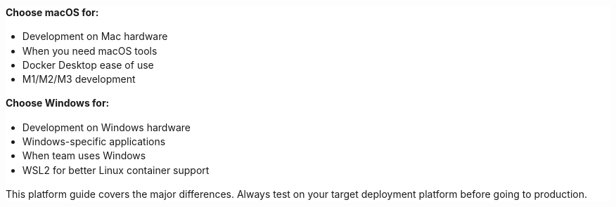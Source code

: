 **Choose macOS for:**
- Development on Mac hardware
- When you need macOS tools
- Docker Desktop ease of use
- M1/M2/M3 development

**Choose Windows for:**
- Development on Windows hardware
- Windows-specific applications
- When team uses Windows
- WSL2 for better Linux container support

This platform guide covers the major differences. Always test on your target deployment platform before going to production.
